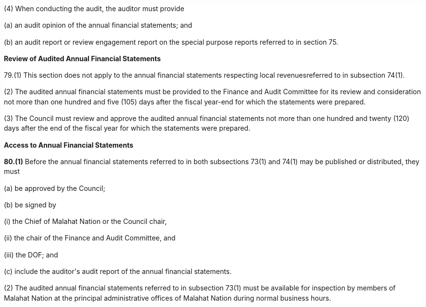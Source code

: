 





(4)   When conducting the audit, the auditor must provide



(a)   an audit opinion of the annual financial statements; and



(b)   an audit report or review engagement report on the special purpose reports referred to in section 75.



**Review of Audited Annual Financial Statements**



79.(1)  This  section  does  not  apply  to  the  annual  financial  statements  respecting  local revenuesreferred to in subsection 74(1).



(2)   The audited annual financial statements must be provided to the Finance and Audit Committee for its review and consideration not more than one hundred and five (105) days after the fiscal year-end for which the statements were prepared.



(3)   The Council must review and approve the audited annual financial statements not more than one hundred and twenty (120) days after the end of the fiscal year for which the statements were prepared.



**Access to Annual Financial Statements**



**80.(1)** Before the annual financial statements referred to in both subsections 73(1) and 74(1) may be published or distributed, they must



(a)   be approved by the Council;



(b)   be signed by



(i)     the Chief of Malahat Nation or the Council chair,



(ii)    the chair of the Finance and Audit Committee, and



(iii)    the DOF; and



(c)   include the auditor's audit report of the annual financial statements.



(2)   The audited annual financial statements referred to in subsection 73(1) must be available for inspection by members of Malahat Nation at the principal administrative offices of Malahat Nation during normal business hours.
